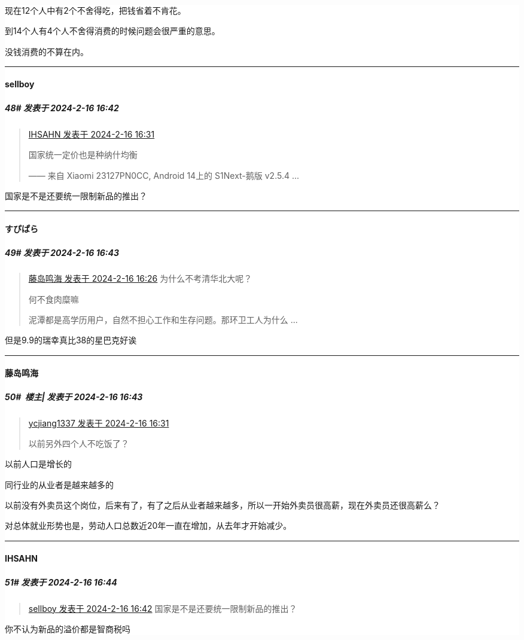 现在12个人中有2个不舍得吃，把钱省着不肯花。

到14个人有4个人不舍得消费的时候问题会很严重的意思。

没钱消费的不算在内。

*****

####  sellboy  
##### 48#       发表于 2024-2-16 16:42

<blockquote><a href="httphttps://bbs.saraba1st.com/2b/forum.php?mod=redirect&amp;goto=findpost&amp;pid=63972578&amp;ptid=2171982" target="_blank">IHSAHN 发表于 2024-2-16 16:31</a>

国家统一定价也是种纳什均衡

—— 来自 Xiaomi 23127PN0CC, Android 14上的 S1Next-鹅版 v2.5.4 ...</blockquote>
国家是不是还要统一限制新品的推出？


*****

####  すぴぱら  
##### 49#       发表于 2024-2-16 16:43

<blockquote><a href="httphttps://bbs.saraba1st.com/2b/forum.php?mod=redirect&amp;goto=findpost&amp;pid=63972542&amp;ptid=2171982" target="_blank">藤岛鸣海 发表于 2024-2-16 16:26</a>
为什么不考清华北大呢？

何不食肉糜嘛

泥潭都是高学历用户，自然不担心工作和生存问题。那环卫工人为什么 ...</blockquote>
但是9.9的瑞幸真比38的星巴克好诶

*****

####  藤岛鸣海  
##### 50#         楼主| 发表于 2024-2-16 16:43

<blockquote><a href="httphttps://bbs.saraba1st.com/2b/forum.php?mod=redirect&amp;goto=findpost&amp;pid=63972573&amp;ptid=2171982" target="_blank">ycjiang1337 发表于 2024-2-16 16:31</a>

以前另外四个人不吃饭了？</blockquote>
以前人口是增长的

同行业的从业者是越来越多的

以前没有外卖员这个岗位，后来有了，有了之后从业者越来越多，所以一开始外卖员很高薪，现在外卖员还很高薪么？

对总体就业形势也是，劳动人口总数近20年一直在增加，从去年才开始减少。

*****

####  IHSAHN  
##### 51#       发表于 2024-2-16 16:44

<blockquote><a href="httphttps://bbs.saraba1st.com/2b/forum.php?mod=redirect&amp;goto=findpost&amp;pid=63972650&amp;ptid=2171982" target="_blank">sellboy 发表于 2024-2-16 16:42</a>
国家是不是还要统一限制新品的推出？</blockquote>
你不认为新品的溢价都是智商税吗
